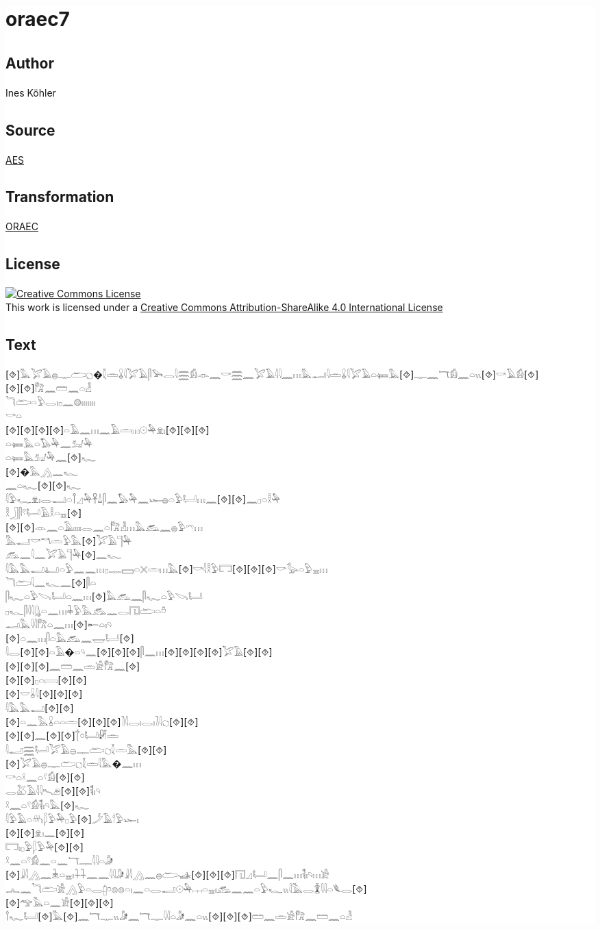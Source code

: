 # oraec7

## Author

Ines Köhler

## Source

[AES](https://github.com/simondschweitzer/aes)

## Transformation

[ORAEC](https://oraec.github.io/)

## License

<a rel="license" href="http://creativecommons.org/licenses/by-sa/4.0/"><img alt="Creative Commons License" style="border-width:0" src="https://i.creativecommons.org/l/by-sa/4.0/88x31.png" /></a><br />This work is licensed under a <a rel="license" href="http://creativecommons.org/licenses/by-sa/4.0/">Creative Commons Attribution-ShareAlike 4.0 International License</a>

## Text

[⯑]𓅓𓅯𓄿𓐍𓊃𓂧𓐎�𓇜𓏛𓏇𓇋𓅯𓄿𓋴𓅨𓂋𓇋𓈗𓀁𓁹𓈖𓎡𓈗𓈖𓅯𓄿𓇋𓇋𓈖𓏥𓅓𓂝𓇋𓏛𓏇𓇋𓅯𓄿𓏏𓍃𓅓[⯑]𓊃𓈖𓄓𓀁𓈖𓏏𓏭[⯑]𓎡𓄿𓀁[⯑]<br>
[⯑][⯑]𓀗𓈖𓏠𓈖𓏏𓁐<br>
𓆓𓂧𓏏𓅱𓂋𓏤𓊪𓈖𓊗𓏤𓏤𓏤𓏤𓏤𓏤𓏤<br>
𓎡𓏏<br>
[⯑][⯑][⯑][⯑]𓏏𓄿𓈖𓏥𓈖𓄿𓏛𓏥𓇳𓅆𓁷𓏤[⯑][⯑][⯑]<br>
𓏏𓍃𓅓𓏏𓅃𓅆𓈖𓃫𓅆<br>
𓏏𓍃𓅓𓃫𓅆𓈖[⯑]𓆑<br>
[⯑]�𓅓𓂻𓈖𓆑<br>
𓈖𓏏𓆑[⯑][⯑]𓆑<br>
𓇋𓅱𓆑𓁷𓏤𓂋𓂝𓏏𓋾𓈎𓅆𓋹𓍑𓋴𓈖𓅃𓅆𓈖𓆱𓐍𓏏𓅱𓂡𓏥𓈖[⯑][⯑]𓈖𓊪𓏏𓎛𓅆<br>
𓎛𓃀𓋴𓍢𓂡𓄿𓎛𓏏𓈇[⯑]<br>
[⯑][⯑]𓁹𓈖𓏏𓄿𓏤𓏤𓏤𓏤𓂋𓈖𓏏𓀗𓁐𓏥𓅓𓃹𓈖𓐍𓅱𓍼𓏥<br>
𓅓𓂝𓎡𓎔𓏛𓅱𓅓[⯑]𓅯𓄿𓊹𓅆<br>
𓃹𓈖𓇋𓈖𓅯𓄿𓊹𓅆[⯑]𓈖𓆑<br>
𓇋𓅓𓅓𓂝𓂞𓏏𓅱𓈖𓈖𓏥𓊪𓊃𓈙𓏏𓏴𓏛𓏥𓅓[⯑]𓎡𓇋𓎛𓅱𓉐[⯑][⯑][⯑]𓎡𓅭𓏏𓅱𓈇𓏥<br>
𓆓𓂧𓇋𓈖𓆑𓈖[⯑]𓋴𓏏<br>
𓋴𓆑𓏏𓅱𓌪𓂡𓏏𓈖𓏥[⯑]𓅓𓃹𓈖𓋴𓆑𓏏𓅱𓌪𓂡<br>
𓊪𓆑𓋴𓇋𓇋𓊮𓏏𓈖𓏥𓇓𓅱𓅓𓃹𓈖𓂋𓉔𓂧𓏏𓏊<br>
𓂝𓅓𓇋𓇋𓀗𓏏𓈖𓏥[⯑]𓄡𓏏𓏤𓄹<br>
[⯑]𓏏𓈖𓏥𓋴𓏏𓅓𓃹𓈖𓉿𓂡[⯑]<br>
𓇋𓂋[⯑][⯑]𓏏𓄿�𓏏𓄹𓈖[⯑][⯑][⯑]𓋴𓈖𓏥[⯑][⯑][⯑][⯑]𓅯𓄿[⯑][⯑]<br>
[⯑][⯑][⯑]𓈖𓏠𓈖𓏛𓀀𓀗𓈖[⯑]<br>
[⯑][⯑]𓊪𓏏𓇯[⯑][⯑]<br>
[⯑]𓎟𓏇𓇋[⯑][⯑][⯑]<br>
𓇋𓅓𓅓𓂝[⯑][⯑]<br>
[⯑]𓏏𓈖𓅓𓏇𓏏𓏏𓏛[⯑][⯑][⯑]𓍘𓇋𓂋𓏤𓂋𓏤𓍘𓇋𓐎[⯑][⯑]<br>
[⯑][⯑]𓈖[⯑][⯑]𓐩𓏌𓂡𓏞𓏛<br>
𓇋𓂝𓈗𓂡𓅯𓄿𓐍𓊃𓂧𓐎𓇜𓏛𓅓[⯑][⯑]<br>
[⯑]𓅯𓄿𓐍𓊃𓂧𓐎𓇜𓏛𓇋𓅓�𓈖𓏥<br>
𓎡𓏏𓍲𓈖𓏏𓍢𓀁[⯑][⯑]<br>
𓂋𓅷𓄿𓇋𓇋𓍇𓂉[⯑][⯑]𓌟𓏤𓄹<br>
𓍲𓈖𓏏𓍢𓀁𓌟𓏤𓄹𓅓[⯑]𓆑<br>
𓇋𓅱𓄿𓏏𓄦𓆄𓅱𓅆𓊪𓅱[⯑]𓌳𓄿𓎗𓅱𓆱𓏤<br>
[⯑][⯑]𓁷𓏤𓈖[⯑][⯑]<br>
𓉐𓏤𓊪𓅱𓆄𓅱𓅆[⯑][⯑]<br>
𓍲𓈖𓏏𓍢𓀁𓈖𓏏𓈖𓄓𓊃𓇋𓇋𓏏𓀏<br>
[⯑]𓇍𓇋𓂻𓈖𓇔𓏏𓈇𓏤𓇒𓈖𓈖𓇋𓇋𓀏𓇍𓇋𓂻𓈖𓐍𓂧𓊛[⯑][⯑][⯑]𓉔𓈎𓂡𓈖𓋴𓈖𓏥𓌟𓏤𓄹𓏥𓀀<br>
𓂜𓈖𓆓𓂧𓀀𓂻𓅱𓏏𓂋𓉺𓏌𓊖𓊖𓏏𓏤𓈖𓏏𓂋𓂝𓇳𓅆𓐖𓏏𓈇𓏤𓃹𓈖𓈖𓏏𓅱𓆑𓏭𓇋𓅓𓂋𓇇𓇋𓇋𓏏𓆰𓂋[⯑]<br>
[⯑]𓅠𓅓𓏏𓈖𓀀[⯑][⯑][⯑]<br>
𓍙𓆑𓂡[⯑]𓅓[⯑]𓈖𓄓𓊃𓏭𓀏𓈖𓄓𓊃𓇋𓇋𓏏𓀏𓈖𓏏𓏭[⯑][⯑][⯑]𓏠𓈖𓏛𓀀𓀗𓈖𓏠𓈖𓏏𓁐<br>